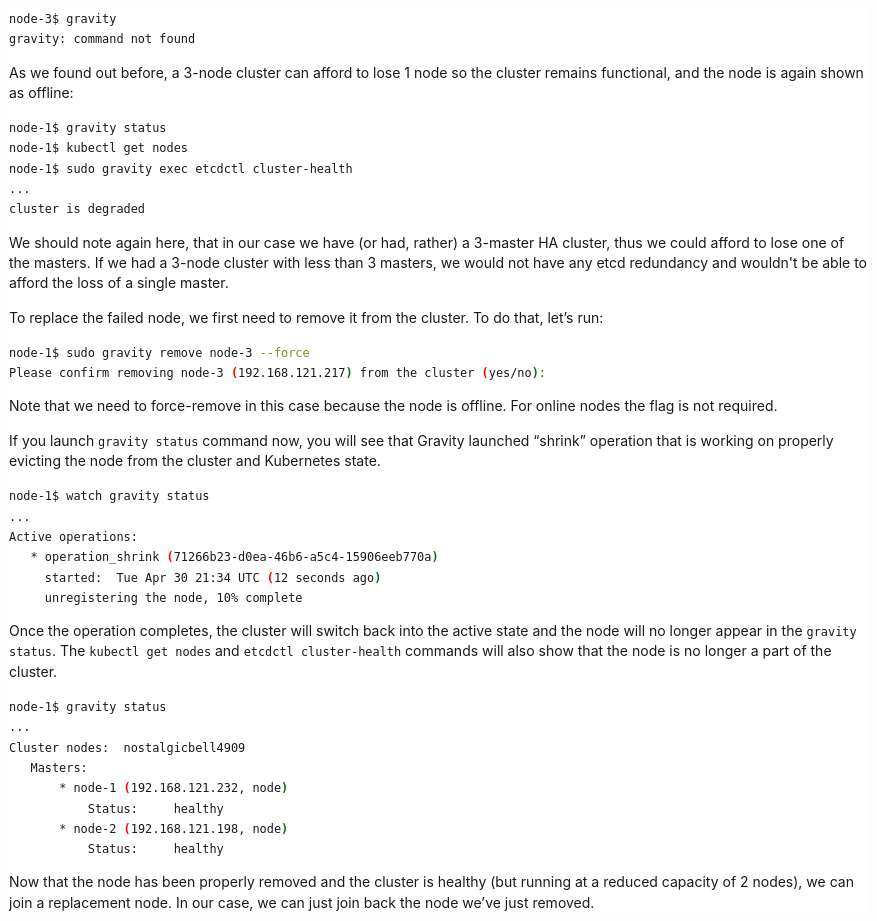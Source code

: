```bash
node-3$ gravity
gravity: command not found
```

As we found out before, a 3-node cluster can afford to lose 1 node so the cluster remains functional, and the node is again shown as offline:

```bash
node-1$ gravity status
node-1$ kubectl get nodes
node-1$ sudo gravity exec etcdctl cluster-health
...
cluster is degraded
```

We should note again here, that in our case we have (or had, rather) a 3-master HA cluster, thus we could afford to lose one of the masters. If we had a 3-node cluster with less than 3 masters, we would not have any etcd redundancy and wouldn't be able to afford the loss of a single master.

To replace the failed node, we first need to remove it from the cluster. To do that, let’s run:

```bash
node-1$ sudo gravity remove node-3 --force
Please confirm removing node-3 (192.168.121.217) from the cluster (yes/no):
```

Note that we need to force-remove in this case because the node is offline. For online nodes the flag is not required.

If you launch `gravity status` command now, you will see that Gravity launched “shrink” operation that is working on properly evicting the node from the cluster and Kubernetes state.

```bash
node-1$ watch gravity status
...
Active operations:
   * operation_shrink (71266b23-d0ea-46b6-a5c4-15906eeb770a)
     started:  Tue Apr 30 21:34 UTC (12 seconds ago)
     unregistering the node, 10% complete
```

Once the operation completes, the cluster will switch back into the active state and the node will no longer appear in the `gravity status`. The `kubectl get nodes` and `etcdctl cluster-health` commands will also show that the node is no longer a part of the cluster.

```bash
node-1$ gravity status
...
Cluster nodes:  nostalgicbell4909
   Masters:
       * node-1 (192.168.121.232, node)
           Status:     healthy
       * node-2 (192.168.121.198, node)
           Status:     healthy
```

Now that the node has been properly removed and the cluster is healthy (but running at a reduced capacity of 2 nodes), we can join a replacement node. In our case, we can just join back the node we’ve just removed.
